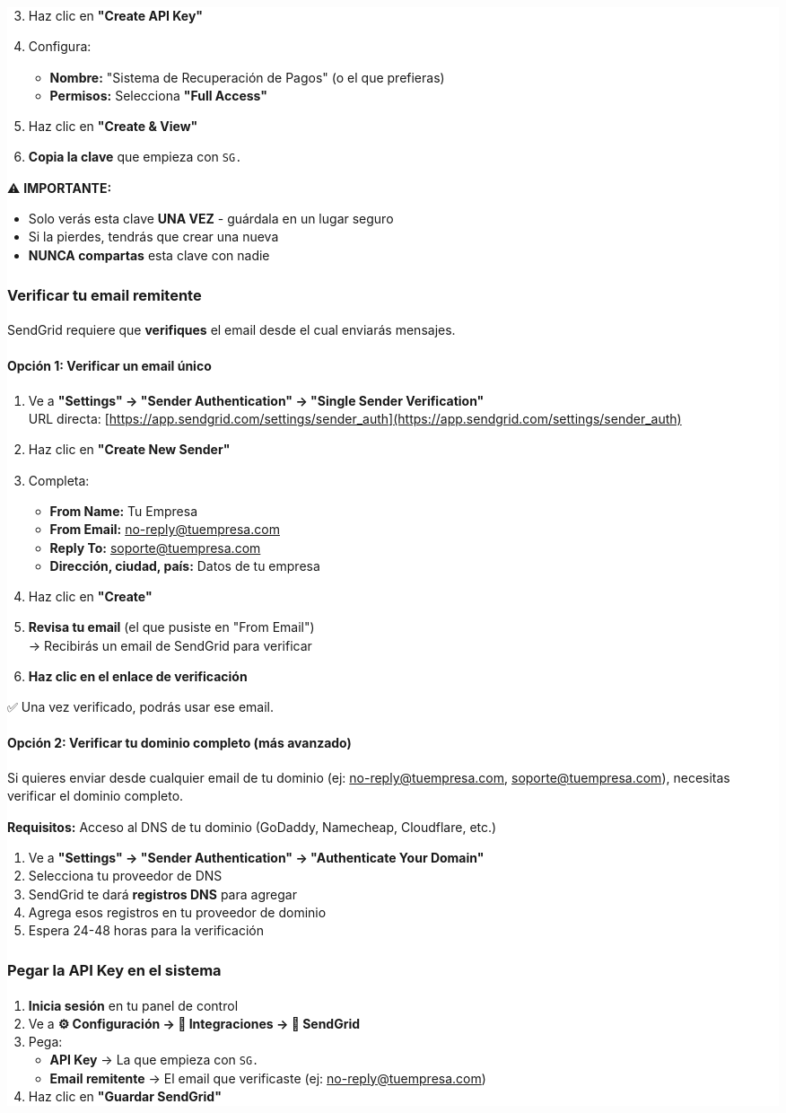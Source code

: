 3. Haz clic en **"Create API Key"**

4. Configura:
   - **Nombre:** "Sistema de Recuperación de Pagos" (o el que prefieras)
   - **Permisos:** Selecciona **"Full Access"**

5. Haz clic en **"Create & View"**

6. **Copia la clave** que empieza con `SG.`

⚠️ **IMPORTANTE:**
- Solo verás esta clave **UNA VEZ** - guárdala en un lugar seguro
- Si la pierdes, tendrás que crear una nueva
- **NUNCA compartas** esta clave con nadie

### Verificar tu email remitente

SendGrid requiere que **verifiques** el email desde el cual enviarás mensajes.

#### Opción 1: Verificar un email único

1. Ve a **"Settings" → "Sender Authentication" → "Single Sender Verification"**  
   URL directa: [https://app.sendgrid.com/settings/sender_auth](https://app.sendgrid.com/settings/sender_auth)

2. Haz clic en **"Create New Sender"**

3. Completa:
   - **From Name:** Tu Empresa
   - **From Email:** no-reply@tuempresa.com
   - **Reply To:** soporte@tuempresa.com
   - **Dirección, ciudad, país:** Datos de tu empresa

4. Haz clic en **"Create"**

5. **Revisa tu email** (el que pusiste en "From Email")  
   → Recibirás un email de SendGrid para verificar

6. **Haz clic en el enlace de verificación**

✅ Una vez verificado, podrás usar ese email.

#### Opción 2: Verificar tu dominio completo (más avanzado)

Si quieres enviar desde cualquier email de tu dominio (ej: no-reply@tuempresa.com, soporte@tuempresa.com), necesitas verificar el dominio completo.

**Requisitos:** Acceso al DNS de tu dominio (GoDaddy, Namecheap, Cloudflare, etc.)

1. Ve a **"Settings" → "Sender Authentication" → "Authenticate Your Domain"**
2. Selecciona tu proveedor de DNS
3. SendGrid te dará **registros DNS** para agregar
4. Agrega esos registros en tu proveedor de dominio
5. Espera 24-48 horas para la verificación

### Pegar la API Key en el sistema

1. **Inicia sesión** en tu panel de control
2. Ve a **⚙️ Configuración → 🔌 Integraciones → 📧 SendGrid**
3. Pega:
   - **API Key** → La que empieza con `SG.`
   - **Email remitente** → El email que verificaste (ej: no-reply@tuempresa.com)
4. Haz clic en **"Guardar SendGrid"**
